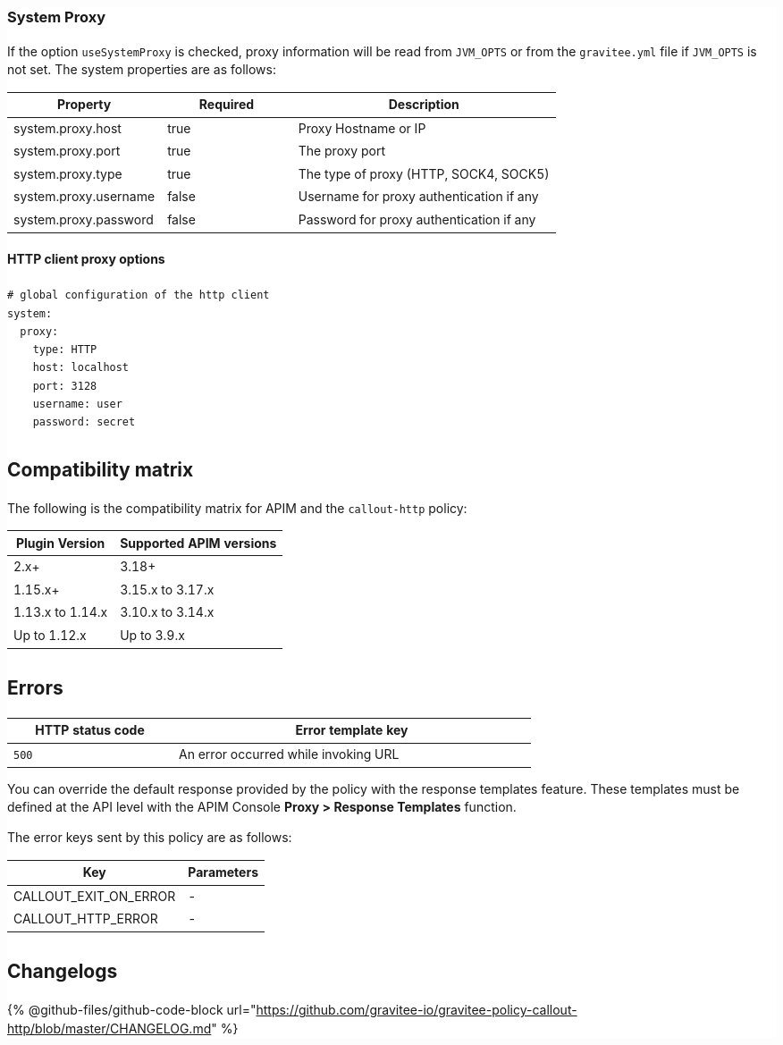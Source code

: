 
### System Proxy

If the option `useSystemProxy` is checked, proxy information will be read from `JVM_OPTS` or from the `gravitee.yml` file if `JVM_OPTS` is not set. The system properties are as follows:

<table><thead><tr><th>Property</th><th width="132.66666666666666" data-type="checkbox">Required</th><th>Description</th></tr></thead><tbody><tr><td>system.proxy.host</td><td>true</td><td>Proxy Hostname or IP</td></tr><tr><td>system.proxy.port</td><td>true</td><td>The proxy port</td></tr><tr><td>system.proxy.type</td><td>true</td><td>The type of proxy (HTTP, SOCK4, SOCK5)</td></tr><tr><td>system.proxy.username</td><td>false</td><td>Username for proxy authentication if any</td></tr><tr><td>system.proxy.password</td><td>false</td><td>Password for proxy authentication if any</td></tr></tbody></table>

#### HTTP client proxy options

```
# global configuration of the http client
system:
  proxy:
    type: HTTP
    host: localhost
    port: 3128
    username: user
    password: secret
```

## Compatibility matrix

The following is the compatibility matrix for APIM and the `callout-http` policy:

<table data-full-width="false"><thead><tr><th>Plugin Version</th><th>Supported APIM versions</th></tr></thead><tbody><tr><td>2.x+</td><td>3.18+</td></tr><tr><td>1.15.x+</td><td>3.15.x to 3.17.x</td></tr><tr><td>1.13.x to 1.14.x</td><td>3.10.x to 3.14.x</td></tr><tr><td>Up to 1.12.x</td><td>Up to 3.9.x</td></tr></tbody></table>

## Errors

<table data-full-width="false"><thead><tr><th width="171">HTTP status code</th><th width="387">Error template key</th></tr></thead><tbody><tr><td><code>500</code></td><td>An error occurred while invoking URL</td></tr></tbody></table>

You can override the default response provided by the policy with the response templates feature. These templates must be defined at the API level with the APIM Console **Proxy > Response Templates** function.

The error keys sent by this policy are as follows:

<table data-full-width="false"><thead><tr><th>Key</th><th>Parameters</th></tr></thead><tbody><tr><td>CALLOUT_EXIT_ON_ERROR</td><td>-</td></tr><tr><td>CALLOUT_HTTP_ERROR</td><td>-</td></tr></tbody></table>

## Changelogs

{% @github-files/github-code-block url="https://github.com/gravitee-io/gravitee-policy-callout-http/blob/master/CHANGELOG.md" %}
